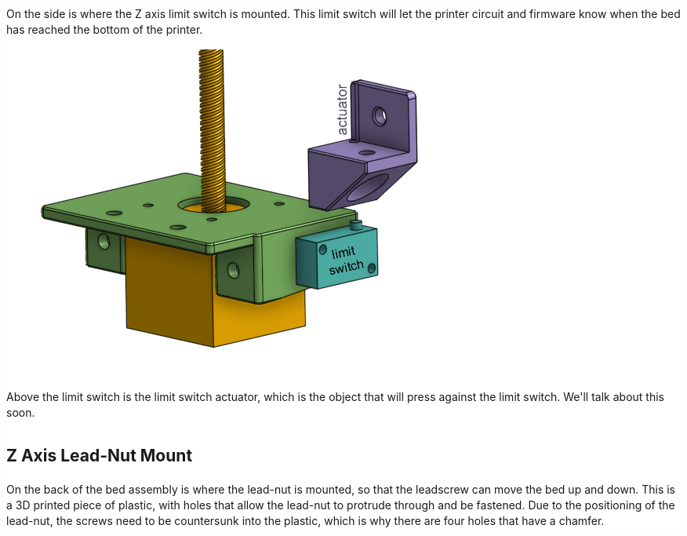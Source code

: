 On the side is where the Z axis limit switch is mounted. This limit switch will let the printer circuit and firmware know when the bed has reached the bottom of the printer.

![](../images/lesson6/zsteppermotormountlimitswitch.png)

Above the limit switch is the limit switch actuator, which is the object that will press against the limit switch. We'll talk about this soon.

## Z Axis Lead-Nut Mount

On the back of the bed assembly is where the lead-nut is mounted, so that the leadscrew can move the bed up and down. This is a 3D printed piece of plastic, with holes that allow the lead-nut to protrude through and be fastened. Due to the positioning of the lead-nut, the screws need to be countersunk into the plastic, which is why there are four holes that have a chamfer.
